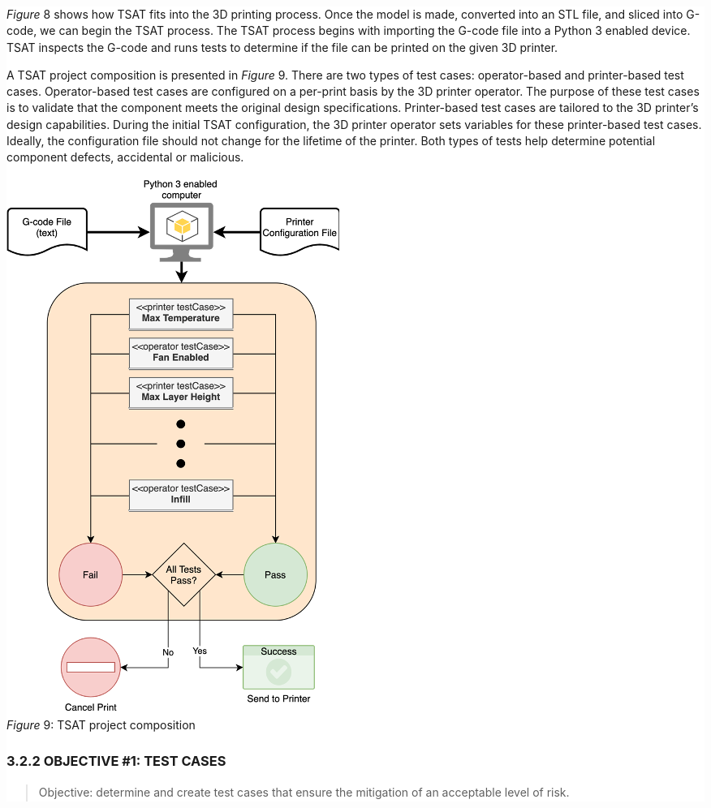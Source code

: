 _Figure_ 8 shows how TSAT fits into the 3D printing process. Once the model is made, converted into an STL file, and sliced into G-code, we can begin the TSAT process. The TSAT process begins with importing the G-code file into a Python 3 enabled device. TSAT inspects the G-code and runs tests to determine if the file can be printed on the given 3D printer. 

A TSAT project composition is presented in _Figure_ 9. There are two types of test cases: operator-based and printer-based test cases. Operator-based test cases are configured on a per-print basis by the 3D printer operator. The purpose of these test cases is to validate that the component meets the original design specifications. Printer-based test cases are tailored to the 3D printer’s design capabilities. During the initial TSAT configuration, the 3D printer operator sets variables for these printer-based test cases. Ideally, the configuration file should not change for the lifetime of the printer. Both types of tests help determine potential component defects, accidental or malicious.
 
![_Figure_ 9: TSAT project composition](https://github.com/hassearle/hassearle.github.io/blob/master/Docs/Thesis/Images/Picture10.png?raw=true)  
_Figure_ 9: TSAT project composition

### 3.2.2 OBJECTIVE #1: TEST CASES

> Objective: determine and create test cases that ensure the mitigation of an acceptable level of risk. 
